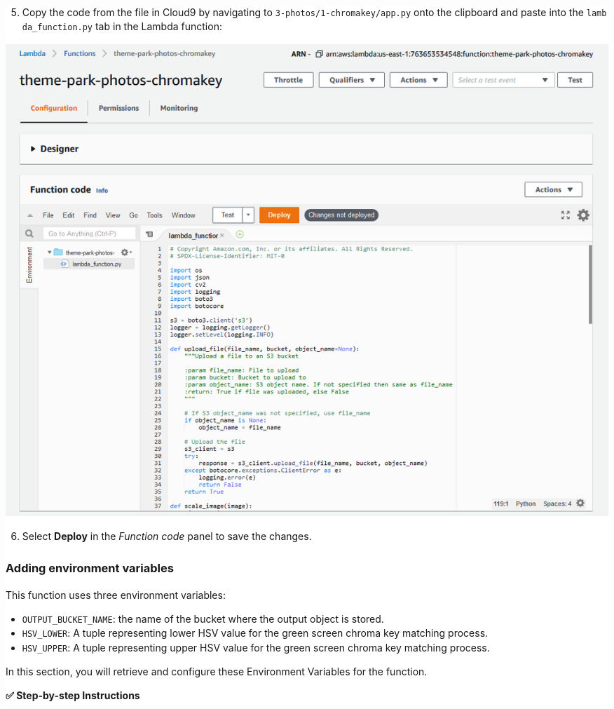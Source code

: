 5. Copy the code from the file in Cloud9 by navigating to `3-photos/1-chromakey/app.py` onto the clipboard and paste into the `lambda_function.py` tab in the Lambda function:

![Module 3 - Paste code](../../images/3-photos-chroma5.png)

6. Select **Deploy** in the *Function code* panel to save the changes.

### Adding environment variables

This function uses three environment variables:
- `OUTPUT_BUCKET_NAME`: the name of the bucket where the output object is stored.
- `HSV_LOWER`: A tuple representing lower HSV value for the green screen chroma key matching process.
- `HSV_UPPER`: A tuple representing upper HSV value for the green screen chroma key matching process.

In this section, you will retrieve and configure these Environment Variables for the function.

**:white_check_mark: Step-by-step Instructions**
